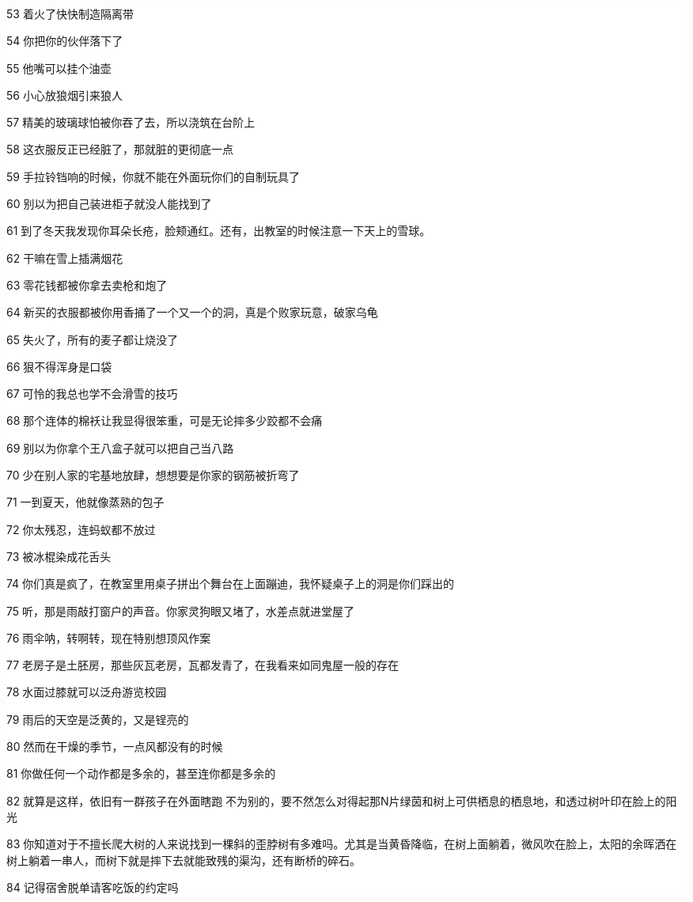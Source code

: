 53 着火了快快制造隔离带

54 你把你的伙伴落下了

55 他嘴可以挂个油壶

56 小心放狼烟引来狼人

57 精美的玻璃球怕被你吞了去，所以浇筑在台阶上

58 这衣服反正已经脏了，那就脏的更彻底一点

59 手拉铃铛响的时候，你就不能在外面玩你们的自制玩具了

60 别以为把自己装进柜子就没人能找到了

61 到了冬天我发现你耳朵长疮，脸颊通红。还有，出教室的时候注意一下天上的雪球。

62 干嘛在雪上插满烟花

63 零花钱都被你拿去卖枪和炮了

64 新买的衣服都被你用香捅了一个又一个的洞，真是个败家玩意，破家乌龟

65 失火了，所有的麦子都让烧没了

66 狠不得浑身是口袋

67 可怜的我总也学不会滑雪的技巧

68 那个连体的棉袄让我显得很笨重，可是无论摔多少跤都不会痛

69 别以为你拿个王八盒子就可以把自己当八路

70 少在别人家的宅基地放肆，想想要是你家的钢筋被折弯了

71 一到夏天，他就像蒸熟的包子

72 你太残忍，连蚂蚁都不放过

73 被冰棍染成花舌头

74 你们真是疯了，在教室里用桌子拼出个舞台在上面蹦迪，我怀疑桌子上的洞是你们踩出的

75 听，那是雨敲打窗户的声音。你家灵狗眼又堵了，水差点就进堂屋了

76 雨伞呐，转啊转，现在特别想顶风作案

77 老房子是土胚房，那些灰瓦老房，瓦都发青了，在我看来如同鬼屋一般的存在

78 水面过膝就可以泛舟游览校园

79 雨后的天空是泛黄的，又是锃亮的

80 然而在干燥的季节，一点风都没有的时候

81 你做任何一个动作都是多余的，甚至连你都是多余的

82 就算是这样，依旧有一群孩子在外面瞎跑
不为别的，要不然怎么对得起那N片绿茵和树上可供栖息的栖息地，和透过树叶印在脸上的阳光

83 你知道对于不擅长爬大树的人来说找到一棵斜的歪脖树有多难吗。尤其是当黄昏降临，在树上面躺着，微风吹在脸上，太阳的余晖洒在树上躺着一串人，而树下就是摔下去就能致残的渠沟，还有断桥的碎石。

84 记得宿舍脱单请客吃饭的约定吗
